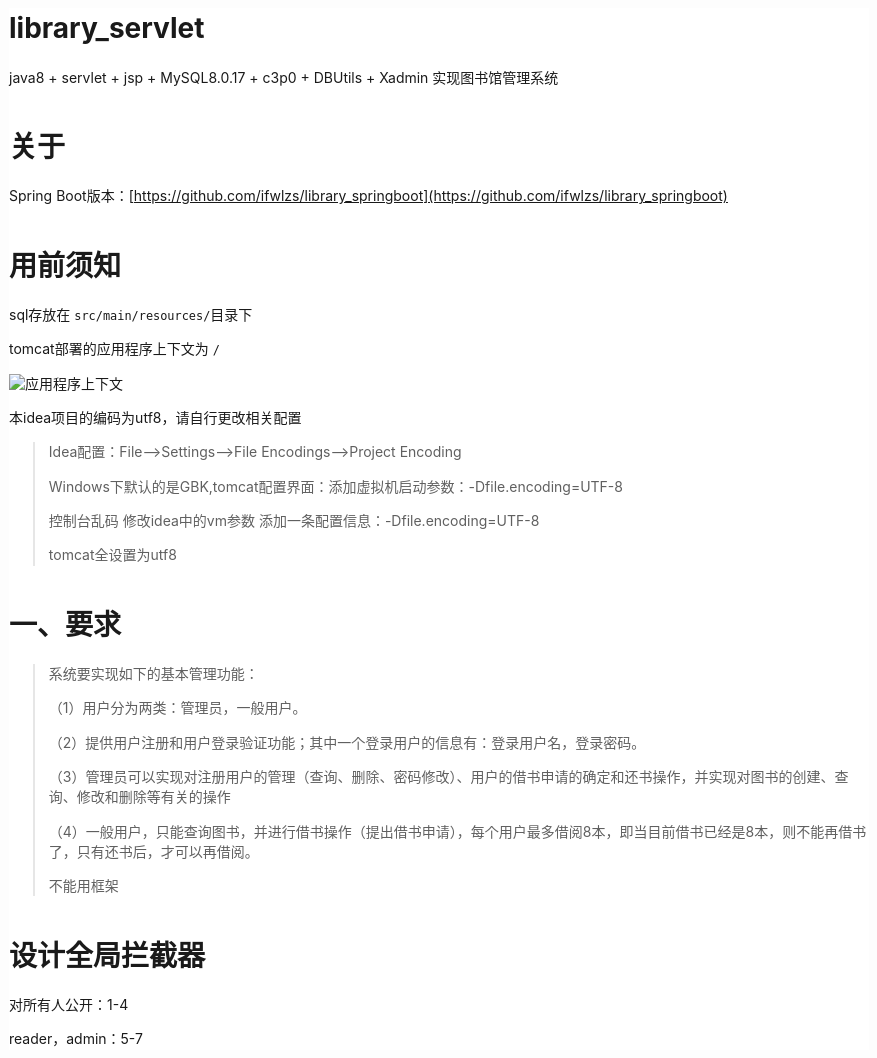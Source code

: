 # library_servlet

java8 + servlet + jsp + MySQL8.0.17 + c3p0 + DBUtils + Xadmin 实现图书馆管理系统

# 关于

Spring Boot版本：[https://github.com/ifwlzs/library_springboot](https://github.com/ifwlzs/library_springboot)

# 用前须知

sql存放在 `src/main/resources/`目录下

tomcat部署的应用程序上下文为 `/`

![应用程序上下文](https://user-images.githubusercontent.com/49548316/146531688-791893ce-ea34-4b69-b072-55c339ef71c0.png)

本idea项目的编码为utf8，请自行更改相关配置

>Idea配置：File–>Settings–>File Encodings–>Project Encoding 
>
>Windows下默认的是GBK,tomcat配置界面：添加虚拟机启动参数：-Dfile.encoding=UTF-8 
>
>控制台乱码 
>修改idea中的vm参数
>添加一条配置信息：-Dfile.encoding=UTF-8 
>
>tomcat全设置为utf8


# 一、要求

> 系统要实现如下的基本管理功能：
>
> （1）用户分为两类：管理员，一般用户。
>
> （2）提供用户注册和用户登录验证功能；其中一个登录用户的信息有：登录用户名，登录密码。
>
> （3）管理员可以实现对注册用户的管理（查询、删除、密码修改）、用户的借书申请的确定和还书操作，并实现对图书的创建、查询、修改和删除等有关的操作
>
> （4）一般用户，只能查询图书，并进行借书操作（提出借书申请），每个用户最多借阅8本，即当目前借书已经是8本，则不能再借书了，只有还书后，才可以再借阅。
>
> 不能用框架

# 设计全局拦截器

对所有人公开：1-4

reader，admin：5-7
